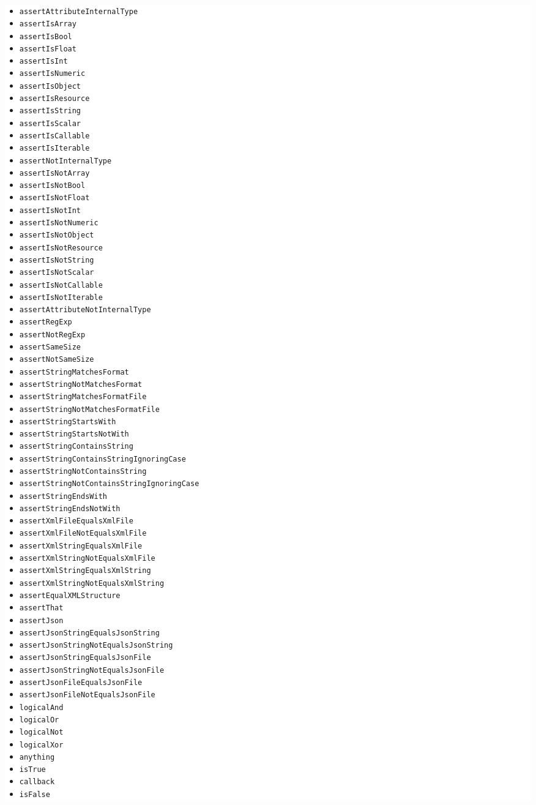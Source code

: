 - `assertAttributeInternalType`
- `assertIsArray`
- `assertIsBool`
- `assertIsFloat`
- `assertIsInt`
- `assertIsNumeric`
- `assertIsObject`
- `assertIsResource`
- `assertIsString`
- `assertIsScalar`
- `assertIsCallable`
- `assertIsIterable`
- `assertNotInternalType`
- `assertIsNotArray`
- `assertIsNotBool`
- `assertIsNotFloat`
- `assertIsNotInt`
- `assertIsNotNumeric`
- `assertIsNotObject`
- `assertIsNotResource`
- `assertIsNotString`
- `assertIsNotScalar`
- `assertIsNotCallable`
- `assertIsNotIterable`
- `assertAttributeNotInternalType`
- `assertRegExp`
- `assertNotRegExp`
- `assertSameSize`
- `assertNotSameSize`
- `assertStringMatchesFormat`
- `assertStringNotMatchesFormat`
- `assertStringMatchesFormatFile`
- `assertStringNotMatchesFormatFile`
- `assertStringStartsWith`
- `assertStringStartsNotWith`
- `assertStringContainsString`
- `assertStringContainsStringIgnoringCase`
- `assertStringNotContainsString`
- `assertStringNotContainsStringIgnoringCase`
- `assertStringEndsWith`
- `assertStringEndsNotWith`
- `assertXmlFileEqualsXmlFile`
- `assertXmlFileNotEqualsXmlFile`
- `assertXmlStringEqualsXmlFile`
- `assertXmlStringNotEqualsXmlFile`
- `assertXmlStringEqualsXmlString`
- `assertXmlStringNotEqualsXmlString`
- `assertEqualXMLStructure`
- `assertThat`
- `assertJson`
- `assertJsonStringEqualsJsonString`
- `assertJsonStringNotEqualsJsonString`
- `assertJsonStringEqualsJsonFile`
- `assertJsonStringNotEqualsJsonFile`
- `assertJsonFileEqualsJsonFile`
- `assertJsonFileNotEqualsJsonFile`
- `logicalAnd`
- `logicalOr`
- `logicalNot`
- `logicalXor`
- `anything`
- `isTrue`
- `callback`
- `isFalse`